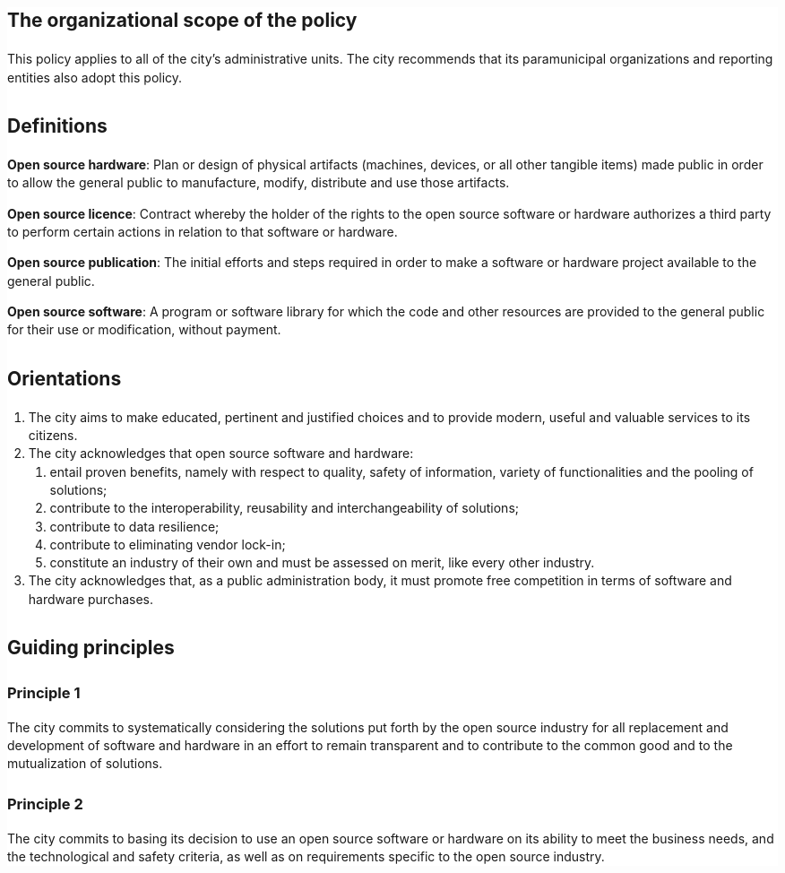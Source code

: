 ## The organizational scope of the policy
This policy applies to all of the city’s administrative units. The city recommends that its paramunicipal
organizations and reporting entities also adopt this policy.

## Definitions
**Open source hardware**: Plan or design of physical artifacts (machines, devices, or all other tangible
items) made public in order to allow the general public to manufacture, modify, distribute and use those
artifacts.

**Open source licence**: Contract whereby the holder of the rights to the open source software or hardware
authorizes a third party to perform certain actions in relation to that software or hardware.

**Open source publication**: The initial efforts and steps required in order to make a software or hardware
project available to the general public.

**Open source software**: A program or software library for which the code and other resources are provided
to the general public for their use or modification, without payment.

## Orientations
1. The city aims to make educated, pertinent and justified choices and to provide modern, useful and
valuable services to its citizens.
1. The city acknowledges that open source software and hardware:
    1. entail proven benefits, namely with respect to quality, safety of information, variety of
       functionalities and the pooling of solutions;
    1. contribute to the interoperability, reusability and interchangeability of solutions;
    1. contribute to data resilience;
    1. contribute to eliminating vendor lock-in;
    1. constitute an industry of their own and must be assessed on merit, like every other industry.
1. The city acknowledges that, as a public administration body, it must promote free competition
in terms of software and hardware purchases.

## Guiding principles

### Principle 1
The city commits to systematically considering the solutions put forth by the open source industry
for all replacement and development of software and hardware in an effort to remain transparent and
to contribute to the common good and to the mutualization of solutions.

### Principle 2
The city commits to basing its decision to use an open source software or hardware on its ability
to meet the business needs, and the technological and safety criteria, as well as on
requirements specific to the open source industry.
